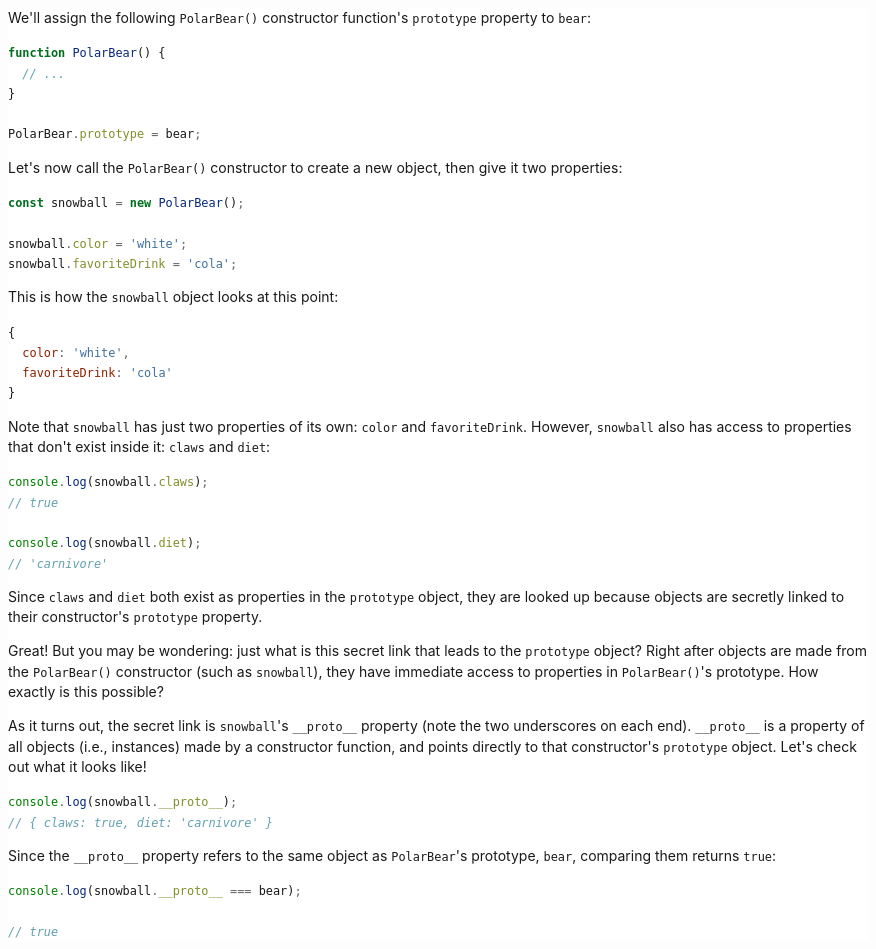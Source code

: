 We'll assign the following `PolarBear()` constructor function's `prototype` property to `bear`:

```js
function PolarBear() { 
  // ...
}

PolarBear.prototype = bear;
```
Let's now call the `PolarBear()` constructor to create a new object, then give it two properties:

```js
const snowball = new PolarBear();

snowball.color = 'white';
snowball.favoriteDrink = 'cola';
```
This is how the `snowball` object looks at this point:

```js
{
  color: 'white',
  favoriteDrink: 'cola'
}
```
Note that `snowball` has just two properties of its own: `color` and `favoriteDrink`. However, `snowball` also has access to properties that don't exist inside it: `claws` and `diet`:

```js
console.log(snowball.claws);
// true

console.log(snowball.diet);
// 'carnivore'
```

Since `claws` and `diet` both exist as properties in the `prototype` object, they are looked up because objects are secretly linked to their constructor's `prototype` property.

Great! But you may be wondering: just what is this secret link that leads to the `prototype` object? Right after objects are made from the `PolarBear()` constructor (such as `snowball`), they have immediate access to properties in `PolarBear()`'s prototype. How exactly is this possible?

As it turns out, the secret link is `snowball`'s `__proto__` property (note the two underscores on each end). `__proto__` is a property of all objects (i.e., instances) made by a constructor function, and points directly to that constructor's `prototype` object. Let's check out what it looks like!

```js
console.log(snowball.__proto__);
// { claws: true, diet: 'carnivore' }
```

Since the `__proto__` property refers to the same object as `PolarBear`'s prototype, `bear`, comparing them returns `true`:

```js
console.log(snowball.__proto__ === bear);

// true
```
